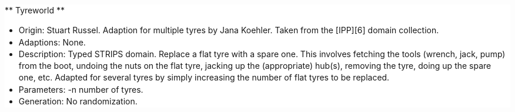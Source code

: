 
** Tyreworld **

*   Origin: Stuart Russel. Adaption for multiple tyres by Jana Koehler. Taken from the [IPP][6] domain collection.
*   Adaptions: None.
*   Description: Typed STRIPS domain. Replace a flat tyre with a spare one. This involves fetching the tools (wrench, jack, pump) from the boot, undoing the nuts on the flat tyre, jacking up the (appropriate) hub(s), removing the tyre, doing up the spare one, etc. Adapted for several tyres by simply increasing the number of flat tyres to be replaced.
*   Parameters: -n number of tyres.
*   Generation: No randomization.
